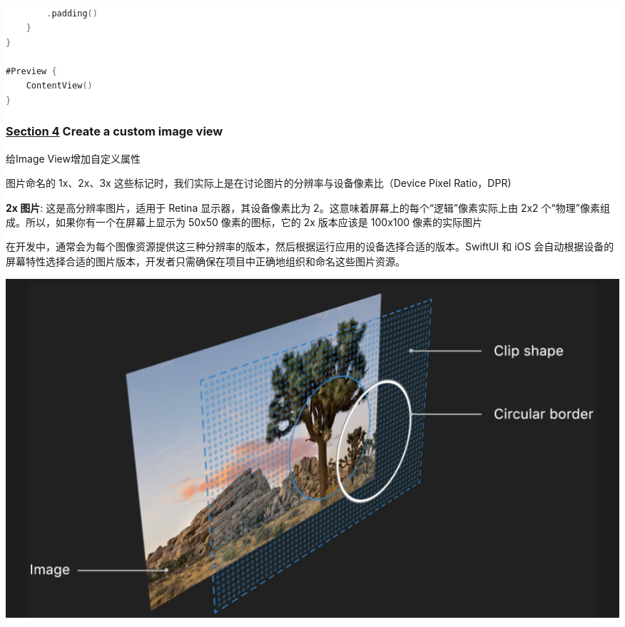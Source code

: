 ```swift
        .padding()
    }
}

#Preview {
    ContentView()
}
```





### [Section 4](https://developer.apple.com/tutorials/swiftui/creating-and-combining-views#Create-a-custom-image-view) Create a custom image view

给Image View增加自定义属性

图片命名的  1x、2x、3x 这些标记时，我们实际上是在讨论图片的分辨率与设备像素比（Device Pixel Ratio，DPR) 

**2x 图片**: 这是高分辨率图片，适用于 Retina 显示器，其设备像素比为 2。这意味着屏幕上的每个“逻辑”像素实际上由 2x2 个“物理”像素组成。所以，如果你有一个在屏幕上显示为 50x50 像素的图标，它的 2x 版本应该是 100x100 像素的实际图片



在开发中，通常会为每个图像资源提供这三种分辨率的版本，然后根据运行应用的设备选择合适的版本。SwiftUI 和 iOS 会自动根据设备的屏幕特性选择合适的图片版本，开发者只需确保在项目中正确地组织和命名这些图片资源。



![image-20240128183120790](../screenshot/custom-image-view.png)

